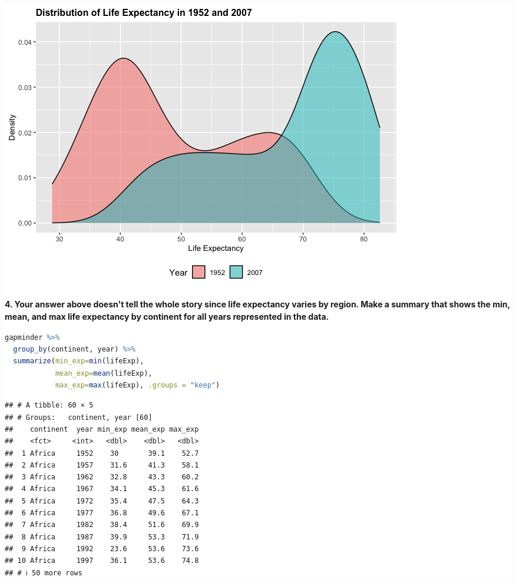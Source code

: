 ![](hw11_files/figure-html/unnamed-chunk-13-1.png)

**4. Your answer above doesn't tell the whole story since life expectancy varies by region. Make a summary that shows the min, mean, and max life expectancy by continent for all years represented in the data.**


```r
gapminder %>% 
  group_by(continent, year) %>% 
  summarize(min_exp=min(lifeExp),
            mean_exp=mean(lifeExp),
            max_exp=max(lifeExp), .groups = "keep")
```

```
## # A tibble: 60 × 5
## # Groups:   continent, year [60]
##    continent  year min_exp mean_exp max_exp
##    <fct>     <int>   <dbl>    <dbl>   <dbl>
##  1 Africa     1952    30       39.1    52.7
##  2 Africa     1957    31.6     41.3    58.1
##  3 Africa     1962    32.8     43.3    60.2
##  4 Africa     1967    34.1     45.3    61.6
##  5 Africa     1972    35.4     47.5    64.3
##  6 Africa     1977    36.8     49.6    67.1
##  7 Africa     1982    38.4     51.6    69.9
##  8 Africa     1987    39.9     53.3    71.9
##  9 Africa     1992    23.6     53.6    73.6
## 10 Africa     1997    36.1     53.6    74.8
## # ℹ 50 more rows
```
